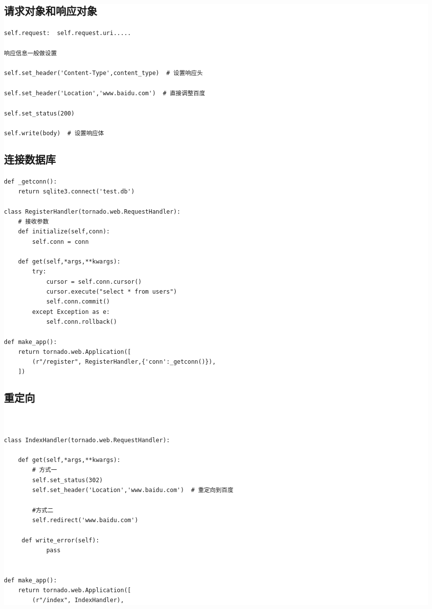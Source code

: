 ## 请求对象和响应对象

```
self.request:  self.request.uri.....

响应信息一般做设置

self.set_header('Content-Type',content_type)  # 设置响应头

self.set_header('Location','www.baidu.com')  # 直接调整百度

self.set_status(200)

self.write(body)  # 设置响应体
```

## 连接数据库

```
def _getconn():
    return sqlite3.connect('test.db')
    
class RegisterHandler(tornado.web.RequestHandler):
	# 接收参数
    def initialize(self,conn):
        self.conn = conn

    def get(self,*args,**kwargs):
        try:
            cursor = self.conn.cursor()
            cursor.execute("select * from users")
            self.conn.commit()
        except Exception as e:
            self.conn.rollback()
            
def make_app():
    return tornado.web.Application([
        (r"/register", RegisterHandler,{'conn':_getconn()}),
    ])
```

## 重定向

```


class IndexHandler(tornado.web.RequestHandler):
  
    def get(self,*args,**kwargs):
    	# 方式一
    	self.set_status(302)
        self.set_header('Location','www.baidu.com')  # 重定向到百度
        
        #方式二
        self.redirect('www.baidu.com')
     
     def write_error(self):
     		pass
        

def make_app():
    return tornado.web.Application([
        (r"/index", IndexHandler),
```